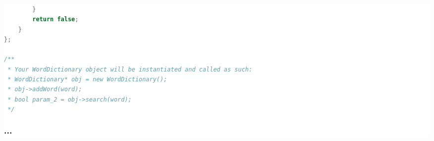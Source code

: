 ```cpp
        }
        return false;
    }
};

/**
 * Your WordDictionary object will be instantiated and called as such:
 * WordDictionary* obj = new WordDictionary();
 * obj->addWord(word);
 * bool param_2 = obj->search(word);
 */
```

### **...**

```

```


